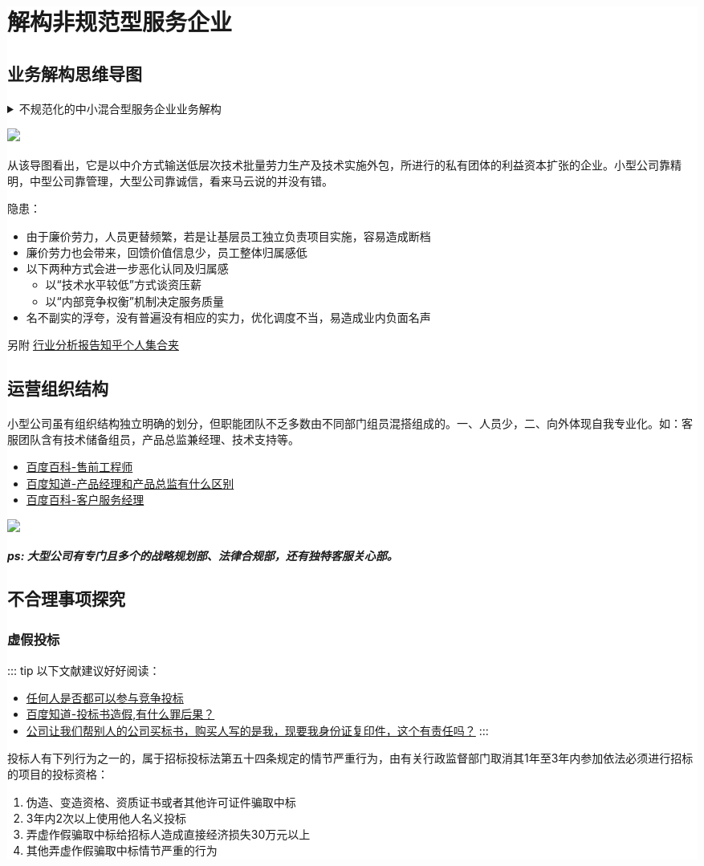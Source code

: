 # 解构非规范型服务企业

## 业务解构思维导图

<details><summary>不规范化的中小混合型服务企业业务解构</summary></details>

![](https://i.postimg.cc/xdsq4XZD/ak16.png)

从该导图看出，它是以中介方式输送低层次技术批量劳力生产及技术实施外包，所进行的私有团体的利益资本扩张的企业。小型公司靠精明，中型公司靠管理，大型公司靠诚信，看来马云说的并没有错。

隐患：

* 由于廉价劳力，人员更替频繁，若是让基层员工独立负责项目实施，容易造成断档
* 廉价劳力也会带来，回馈价值信息少，员工整体归属感低
* 以下两种方式会进一步恶化认同及归属感
    * 以“技术水平较低”方式谈资压薪
    * 以“内部竞争权衡”机制决定服务质量
* 名不副实的浮夸，没有普遍没有相应的实力，优化调度不当，易造成业内负面名声

另附 [行业分析报告知乎个人集合夹](https://www.zhihu.com/collection/536704762)

## 运营组织结构

小型公司虽有组织结构独立明确的划分，但职能团队不乏多数由不同部门组员混搭组成的。一、人员少，二、向外体现自我专业化。如：客服团队含有技术储备组员，产品总监兼经理、技术支持等。

* [百度百科-售前工程师](https://baike.baidu.com/item/%E5%94%AE%E5%89%8D%E5%B7%A5%E7%A8%8B%E5%B8%88)
* [百度知道-产品经理和产品总监有什么区别](https://zhidao.baidu.com/question/181617004503804644.html)
* [百度百科-客户服务经理](https://baike.baidu.com/item/%E5%AE%A2%E6%88%B7%E6%9C%8D%E5%8A%A1%E7%BB%8F%E7%90%86)

![](https://i.loli.net/2020/06/02/7BKkNfjVsFUvYbO.png)


***ps: 大型公司有专门且多个的战略规划部、法律合规部，还有独特客服关心部。***

## 不合理事项探究

### 虚假投标

::: tip
以下文献建议好好阅读：

* [任何人是否都可以参与竞争投标](https://www.66law.cn/laws/383850.aspx)
* [百度知道-投标书造假,有什么罪后果？](https://zhidao.baidu.com/question/269149048.html)
* [公司让我们帮别人的公司买标书，购买人写的是我，现要我身份证复印件，这个有责任吗？](https://zhidao.baidu.com/question/1541504752254784187.html)
:::

投标人有下列行为之一的，属于招标投标法第五十四条规定的情节严重行为，由有关行政监督部门取消其1年至3年内参加依法必须进行招标的项目的投标资格：

1. 伪造、变造资格、资质证书或者其他许可证件骗取中标
2. 3年内2次以上使用他人名义投标
3. 弄虚作假骗取中标给招标人造成直接经济损失30万元以上
4. 其他弄虚作假骗取中标情节严重的行为

